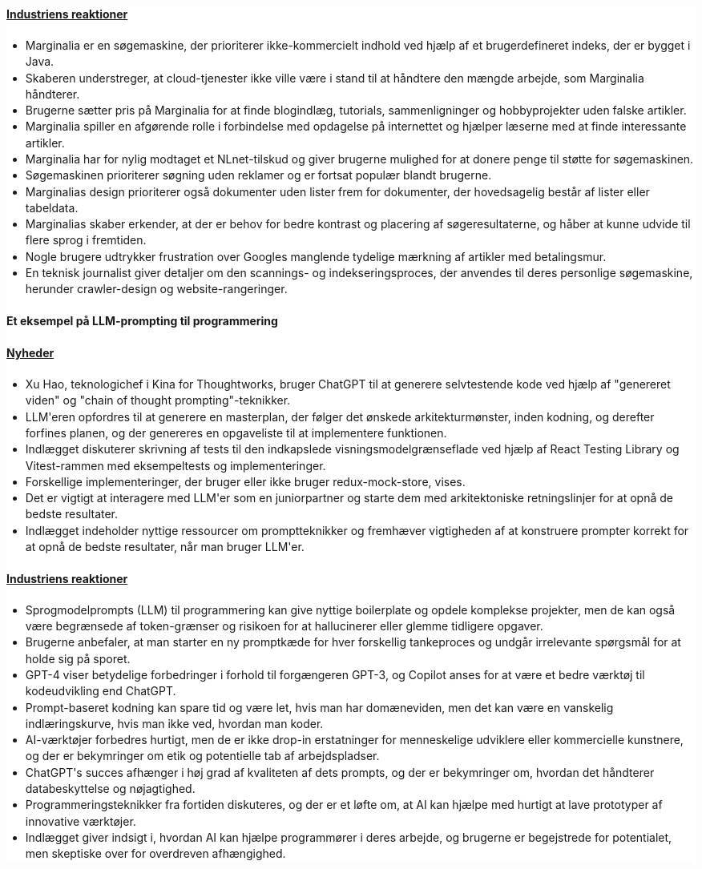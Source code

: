 #### [Industriens reaktioner](http://news.ycombinator.com/item?id=35611923)

- Marginalia er en søgemaskine, der prioriterer ikke-kommercielt indhold ved hjælp af et brugerdefineret indeks, der er bygget i Java.
- Skaberen understreger, at cloud-tjenester ikke ville være i stand til at håndtere den mængde arbejde, som Marginalia håndterer.
- Brugerne sætter pris på Marginalia for at finde blogindlæg, tutorials, sammenligninger og hobbyprojekter uden falske artikler.
- Marginalia spiller en afgørende rolle i forbindelse med opdagelse på internettet og hjælper læserne med at finde interessante artikler.
- Marginalia har for nylig modtaget et NLnet-tilskud og giver brugerne mulighed for at donere penge til støtte for søgemaskinen.
- Søgemaskinen prioriterer søgning uden reklamer og er fortsat populær blandt brugerne.
- Marginalias design prioriterer også dokumenter uden lister frem for dokumenter, der hovedsagelig består af lister eller tabeldata.
- Marginalias skaber erkender, at der er behov for bedre kontrast og placering af søgeresultaterne, og håber at kunne udvide til flere sprog i fremtiden.
- Nogle brugere udtrykker frustration over Googles manglende tydelige mærkning af artikler med betalingsmur.
- En teknisk journalist giver detaljer om den scannings- og indekseringsproces, der anvendes til deres personlige søgemaskine, herunder crawler-design og website-rangeringer.

#### Et eksempel på LLM-prompting til programmering

#### [Nyheder](https://martinfowler.com/articles/2023-chatgpt-xu-hao.html)

- Xu Hao, teknologichef i Kina for Thoughtworks, bruger ChatGPT til at generere selvtestende kode ved hjælp af "genereret viden" og "chain of thought prompting"-teknikker.
- LLM'eren opfordres til at generere en masterplan, der følger det ønskede arkitekturmønster, inden kodning, og derefter forfines planen, og der genereres en opgaveliste til at implementere funktionen.
- Indlægget diskuterer skrivning af tests til den indkapslede visningsmodelgrænseflade ved hjælp af React Testing Library og Vitest-rammen med eksempeltests og implementeringer.
- Forskellige implementeringer, der bruger eller ikke bruger redux-mock-store, vises.
- Det er vigtigt at interagere med LLM'er som en juniorpartner og starte dem med arkitektoniske retningslinjer for at opnå de bedste resultater.
- Indlægget indeholder nyttige ressourcer om promptteknikker og fremhæver vigtigheden af at konstruere prompter korrekt for at opnå de bedste resultater, når man bruger LLM'er.

#### [Industriens reaktioner](http://news.ycombinator.com/item?id=35612494)

- Sprogmodelprompts (LLM) til programmering kan give nyttige boilerplate og opdele komplekse projekter, men de kan også være begrænsede af token-grænser og risikoen for at hallucinerer eller glemme tidligere opgaver.
- Brugerne anbefaler, at man starter en ny promptkæde for hver forskellig tankeproces og undgår irrelevante spørgsmål for at holde sig på sporet.
- GPT-4 viser betydelige forbedringer i forhold til forgængeren GPT-3, og Copilot anses for at være et bedre værktøj til kodeudvikling end ChatGPT.
- Prompt-baseret kodning kan spare tid og være let, hvis man har domæneviden, men det kan være en vanskelig indlæringskurve, hvis man ikke ved, hvordan man koder.
- AI-værktøjer forbedres hurtigt, men de er ikke drop-in erstatninger for menneskelige udviklere eller kommercielle kunstnere, og der er bekymringer om etik og potentielle tab af arbejdspladser.
- ChatGPT's succes afhænger i høj grad af kvaliteten af dets prompts, og der er bekymringer om, hvordan det håndterer databeskyttelse og nøjagtighed.
- Programmeringsteknikker fra fortiden diskuteres, og der er et løfte om, at AI kan hjælpe med hurtigt at lave prototyper af innovative værktøjer.
- Indlægget giver indsigt i, hvordan AI kan hjælpe programmører i deres arbejde, og brugerne er begejstrede for potentialet, men skeptiske over for overdreven afhængighed.
